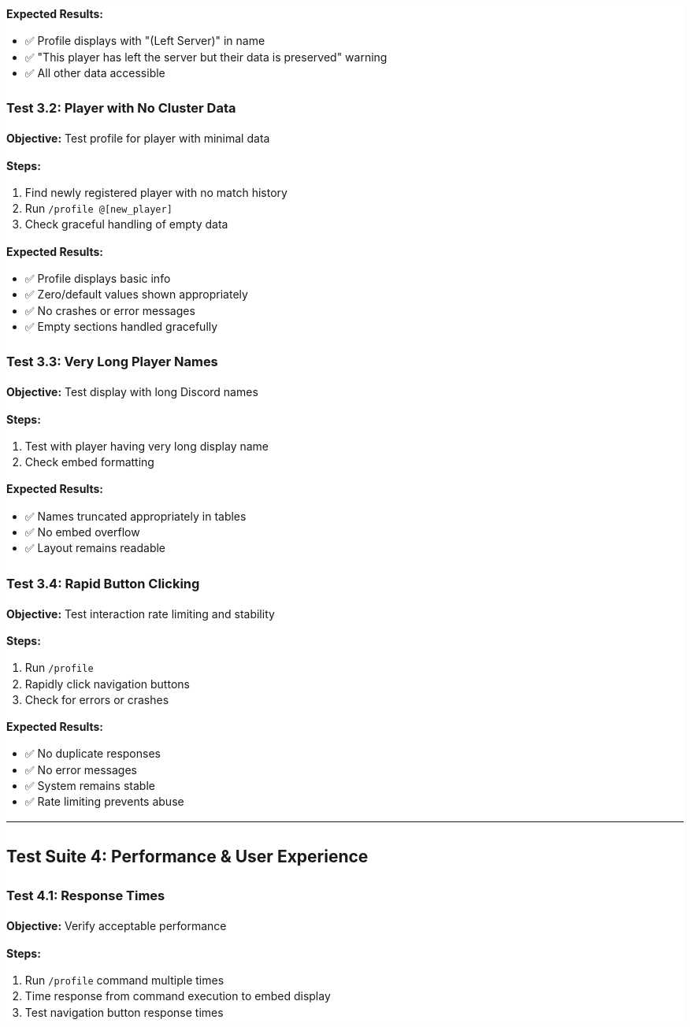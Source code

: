**Expected Results:**
- ✅ Profile displays with "(Left Server)" in name
- ✅ "This player has left the server but their data is preserved" warning
- ✅ All other data accessible

### Test 3.2: Player with No Cluster Data
**Objective:** Test profile for player with minimal data

**Steps:**
1. Find newly registered player with no match history
2. Run `/profile @[new_player]`
3. Check graceful handling of empty data

**Expected Results:**
- ✅ Profile displays basic info
- ✅ Zero/default values shown appropriately
- ✅ No crashes or error messages
- ✅ Empty sections handled gracefully

### Test 3.3: Very Long Player Names
**Objective:** Test display with long Discord names

**Steps:**
1. Test with player having very long display name
2. Check embed formatting

**Expected Results:**
- ✅ Names truncated appropriately in tables
- ✅ No embed overflow
- ✅ Layout remains readable

### Test 3.4: Rapid Button Clicking
**Objective:** Test interaction rate limiting and stability

**Steps:**
1. Run `/profile`
2. Rapidly click navigation buttons
3. Check for errors or crashes

**Expected Results:**
- ✅ No duplicate responses
- ✅ No error messages
- ✅ System remains stable
- ✅ Rate limiting prevents abuse

---

## Test Suite 4: Performance & User Experience

### Test 4.1: Response Times
**Objective:** Verify acceptable performance

**Steps:**
1. Run `/profile` command multiple times
2. Time response from command execution to embed display
3. Test navigation button response times
